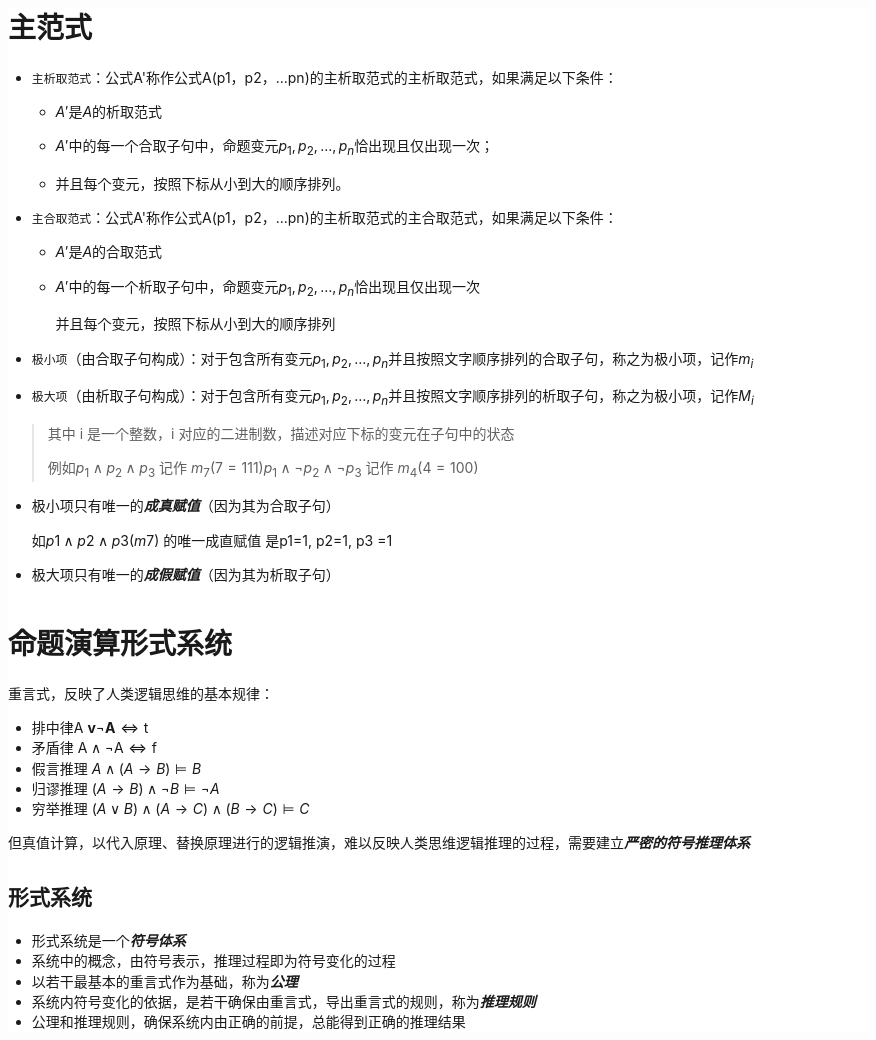 



# 主范式

- `主析取范式`：公式A'称作公式A(p1，p2，...pn)的主析取范式的主析取范式，如果满足以下条件：

  - $A'$是$A$的析取范式
  - $A'$中的每一个合取子句中，命题变元$p_1,p_2,\dots,p_n$恰出现且仅出现一次；

  - 并且每个变元，按照下标从小到大的顺序排列。

- `主合取范式`：公式A'称作公式A(p1，p2，...pn)的主析取范式的主合取范式，如果满足以下条件：

  - $A'$是$A$的合取范式

  - $A'$中的每一个析取子句中，命题变元$p_1,p_2,\dots,p_n$恰出现且仅出现一次

    并且每个变元，按照下标从小到大的顺序排列



- `极小项`（由合取子句构成）：对于包含所有变元$p_1,p_2,\dots,p_n$并且按照文字顺序排列的合取子句，称之为极小项，记作$m_i$

- `极大项`（由析取子句构成）：对于包含所有变元$p_1,p_2,\dots,p_n$并且按照文字顺序排列的析取子句，称之为极小项，记作$M_i$

> 其中 i 是一个整数，i 对应的二进制数，描述对应下标的变元在子句中的状态
>
> 例如$p_1\wedge p_2 \wedge p_3$ 记作 $m_{7}(7=111) p_1 \wedge \neg p_2 \wedge \neg p_3$ 记作 $m_{4}(4=100)$



- 极小项只有唯一的***成真赋值***（因为其为合取子句）

  如$p 1 \wedge p 2 \wedge p 3(m 7)$ 的唯一成直赋值 是p1=1, p2=1, p3 =1

- 极大项只有唯一的***成假赋值***（因为其为析取子句）





# 命题演算形式系统

重言式，反映了人类逻辑思维的基本规律：

- 排中律A $\mathbf{v} \neg \mathbf{A} \Leftrightarrow\mathrm{t}$
- 矛盾律 $\mathrm{A} \wedge \neg \mathrm{A} \Leftrightarrow\mathrm{f}$
- 假言推理 $A \wedge(A \rightarrow B) \vDash B$
- 归谬推理 $(A \rightarrow B) \wedge \neg B\vDash\neg A$
- 穷举推理 $(A \vee B) \wedge(A \rightarrow C) \wedge(B \rightarrow C) \vDash C$

但真值计算，以代入原理、替换原理进行的逻辑推演，难以反映人类思维逻辑推理的过程，需要建立***严密的符号推理体系***



## 形式系统

- 形式系统是一个***符号体系***
- 系统中的概念，由符号表示，推理过程即为符号变化的过程
- 以若干最基本的重言式作为基础，称为***公理***
- 系统内符号变化的依据，是若干确保由重言式，导出重言式的规则，称为***推理规则***
- 公理和推理规则，确保系统内由正确的前提，总能得到正确的推理结果
